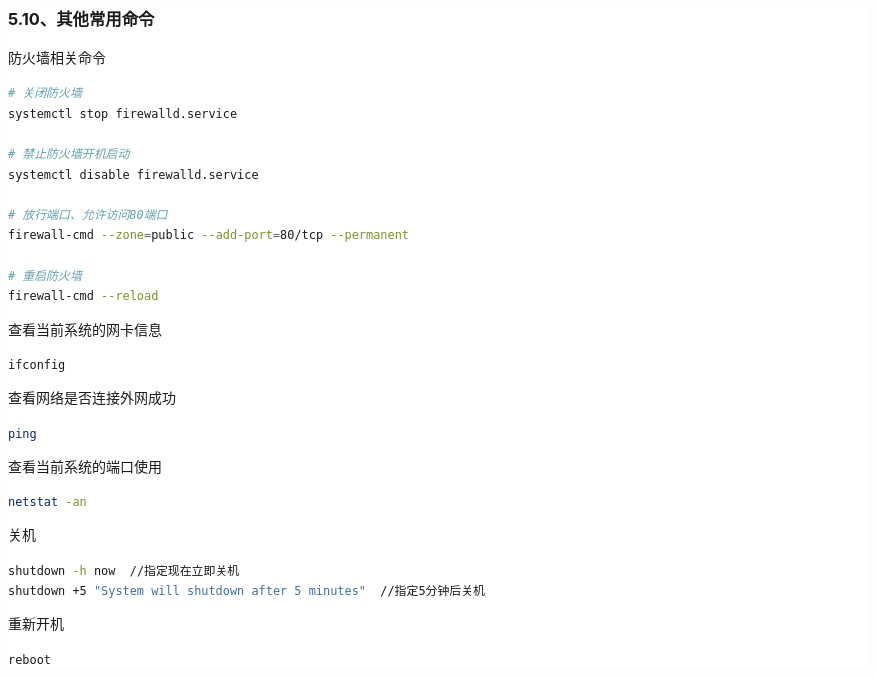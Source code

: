### 5.10、其他常用命令

防火墙相关命令

```bash
# 关闭防火墙
systemctl stop firewalld.service

# 禁止防火墙开机启动
systemctl disable firewalld.service

# 放行端口、允许访问80端口
firewall-cmd --zone=public --add-port=80/tcp --permanent

# 重启防火墙
firewall-cmd --reload
```

查看当前系统的网卡信息

```bash
ifconfig
```

查看网络是否连接外网成功

```bash
ping
```

查看当前系统的端口使用

```bash
netstat -an
```

关机

```bash
shutdown -h now  //指定现在立即关机
shutdown +5 "System will shutdown after 5 minutes"  //指定5分钟后关机
```

重新开机

```bash
reboot
```


